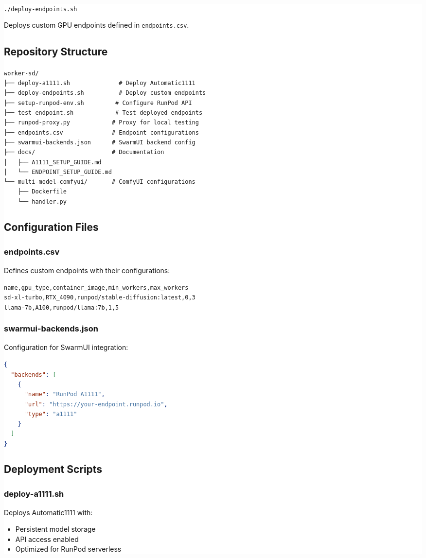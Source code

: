 ```bash
./deploy-endpoints.sh
```

Deploys custom GPU endpoints defined in `endpoints.csv`.

## Repository Structure

```
worker-sd/
├── deploy-a1111.sh              # Deploy Automatic1111
├── deploy-endpoints.sh          # Deploy custom endpoints
├── setup-runpod-env.sh         # Configure RunPod API
├── test-endpoint.sh            # Test deployed endpoints
├── runpod-proxy.py            # Proxy for local testing
├── endpoints.csv              # Endpoint configurations
├── swarmui-backends.json      # SwarmUI backend config
├── docs/                      # Documentation
│   ├── A1111_SETUP_GUIDE.md
│   └── ENDPOINT_SETUP_GUIDE.md
└── multi-model-comfyui/       # ComfyUI configurations
    ├── Dockerfile
    └── handler.py
```

## Configuration Files

### endpoints.csv
Defines custom endpoints with their configurations:
```csv
name,gpu_type,container_image,min_workers,max_workers
sd-xl-turbo,RTX_4090,runpod/stable-diffusion:latest,0,3
llama-7b,A100,runpod/llama:7b,1,5
```

### swarmui-backends.json
Configuration for SwarmUI integration:
```json
{
  "backends": [
    {
      "name": "RunPod A1111",
      "url": "https://your-endpoint.runpod.io",
      "type": "a1111"
    }
  ]
}
```

## Deployment Scripts

### deploy-a1111.sh
Deploys Automatic1111 with:
- Persistent model storage
- API access enabled
- Optimized for RunPod serverless

